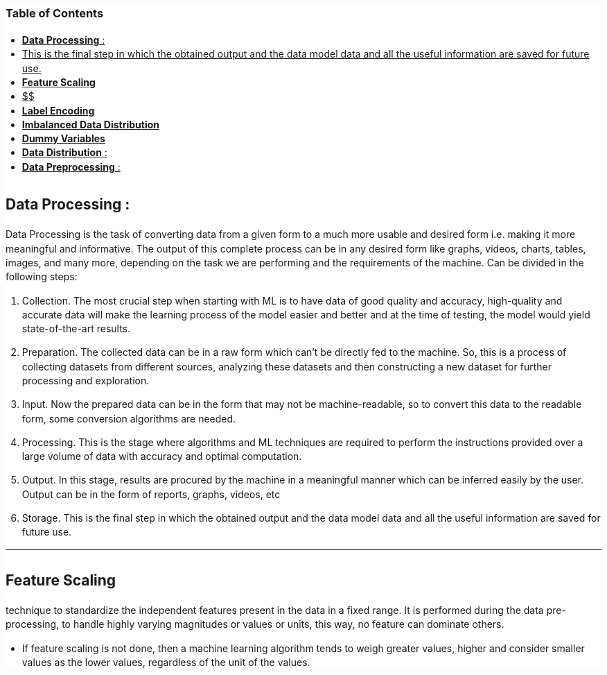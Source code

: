 ### Table of Contents
- [**Data Processing** :](#data-processing-)
- [This is the final step in which the obtained output and the data model data and all the useful information are saved for future use.](#this-is-the-final-step-in-which-the-obtained-output-and-the-data-model-data-and-all-the-useful-information-are-saved-for-future-use)
- [**Feature Scaling**](#feature-scaling)
- [$$](#)
- [**Label Encoding**](#label-encoding)
- [**Imbalanced Data Distribution**](#imbalanced-data-distribution)
- [**Dummy Variables**](#dummy-variables)
- [**Data Distribution** :](#data-distribution-)
- [**Data Preprocessing** :](#data-preprocessing-)

## **Data Processing** :
Data Processing is the task of converting data from a given form to a much more usable and desired form i.e. making it more meaningful and informative. The output of this complete process can be in any desired form like graphs, videos, charts, tables, images, and many more, depending on the task we are performing and the requirements of the machine. Can be divided in the following steps:

1. Collection.
The most crucial step when starting with ML is to have data of good quality and accuracy, high-quality and accurate data will make the learning process of the model easier and better and at the time of testing, the model would yield state-of-the-art results. 

2. Preparation.
The collected data can be in a raw form which can’t be directly fed to the machine. So, this is a process of collecting datasets from different sources, analyzing these datasets and then constructing a new dataset for further processing and exploration. 

3. Input. 
Now the prepared data can be in the form that may not be machine-readable, so to convert this data to the readable form, some conversion algorithms are needed.

4. Processing. 
This is the stage where algorithms and ML techniques are required to perform the instructions provided over a large volume of data with accuracy and optimal computation.

5. Output.
In this stage, results are procured by the machine in a meaningful manner which can be inferred easily by the user. Output can be in the form of reports, graphs, videos, etc

6. Storage. 
This is the final step in which the obtained output and the data model data and all the useful information are saved for future use.
----

## **Feature Scaling**
technique to standardize the independent features present in the data in a fixed range. It is performed during the data pre-processing, to handle highly varying magnitudes or values or units, this way, no feature can dominate others. 

  * If feature scaling is not done, then a machine learning algorithm tends to weigh greater values, higher and consider smaller values as the lower values, regardless of the unit of the values.
